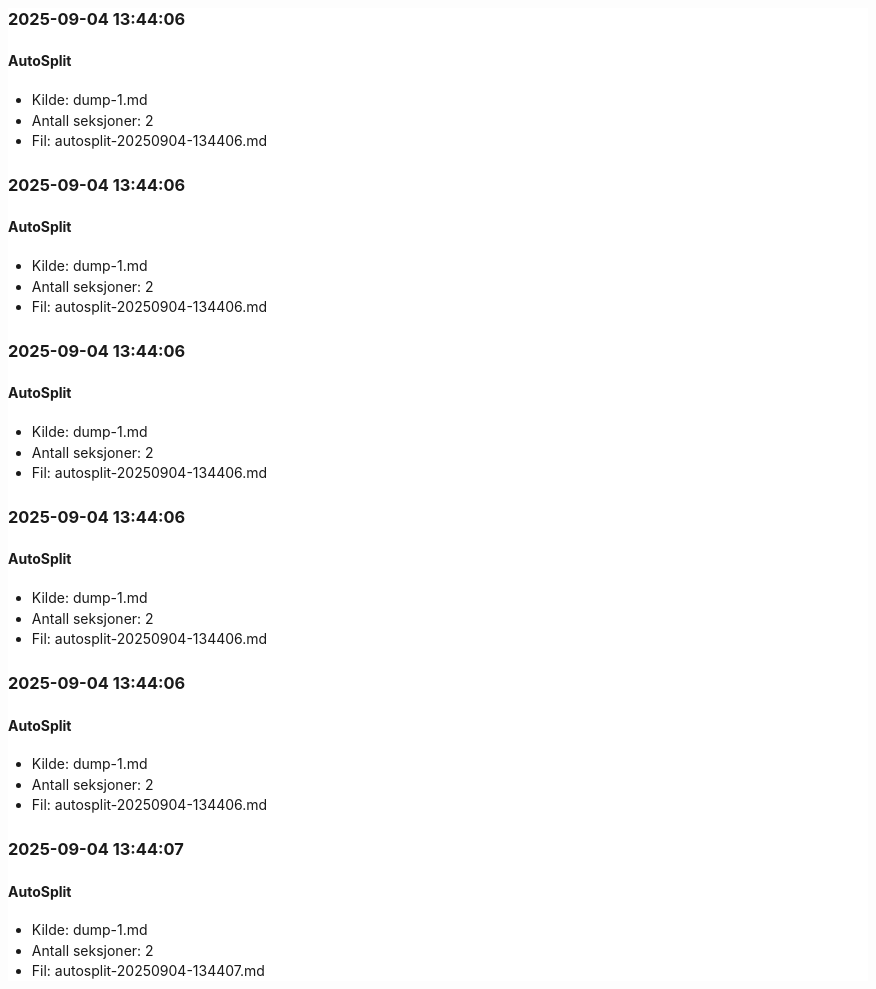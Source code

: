 


### 2025-09-04 13:44:06
#### AutoSplit
- Kilde: dump-1.md
- Antall seksjoner: 2
- Fil: autosplit-20250904-134406.md




### 2025-09-04 13:44:06
#### AutoSplit
- Kilde: dump-1.md
- Antall seksjoner: 2
- Fil: autosplit-20250904-134406.md




### 2025-09-04 13:44:06
#### AutoSplit
- Kilde: dump-1.md
- Antall seksjoner: 2
- Fil: autosplit-20250904-134406.md




### 2025-09-04 13:44:06
#### AutoSplit
- Kilde: dump-1.md
- Antall seksjoner: 2
- Fil: autosplit-20250904-134406.md




### 2025-09-04 13:44:06
#### AutoSplit
- Kilde: dump-1.md
- Antall seksjoner: 2
- Fil: autosplit-20250904-134406.md




### 2025-09-04 13:44:07
#### AutoSplit
- Kilde: dump-1.md
- Antall seksjoner: 2
- Fil: autosplit-20250904-134407.md


